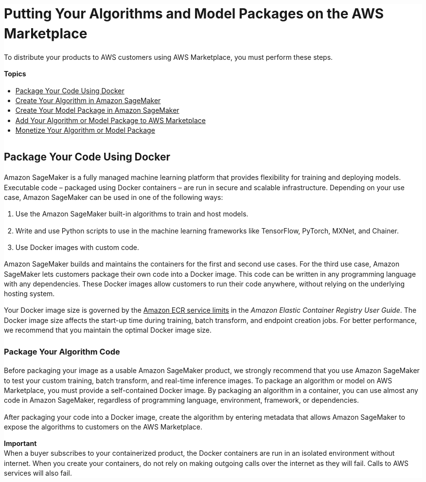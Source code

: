 # Putting Your Algorithms and Model Packages on the AWS Marketplace<a name="listing-algorithms-and-model-packages-in-aws-marketplace-for-machine-learning"></a>

To distribute your products to AWS customers using AWS Marketplace, you must perform these steps\.

**Topics**
+ [Package Your Code Using Docker](#package-algorithms-Docker)
+ [Create Your Algorithm in Amazon SageMaker](#create-algorithms-in-sage-maker)
+ [Create Your Model Package in Amazon SageMaker](#create-model-package)
+ [Add Your Algorithm or Model Package to AWS Marketplace](#listing-your-algorithm-or-model-package-in-aws-marketplace)
+ [Monetize Your Algorithm or Model Package](#monetizing-your-algorithm-or-model-package)

## Package Your Code Using Docker<a name="package-algorithms-Docker"></a>

Amazon SageMaker is a fully managed machine learning platform that provides flexibility for training and deploying models\. Executable code – packaged using Docker containers – are run in secure and scalable infrastructure\. Depending on your use case, Amazon SageMaker can be used in one of the following ways:

1. Use the Amazon SageMaker built\-in algorithms to train and host models\.

1. Write and use Python scripts to use in the machine learning frameworks like TensorFlow, PyTorch, MXNet, and Chainer\.

1. Use Docker images with custom code\.

Amazon SageMaker builds and maintains the containers for the first and second use cases\. For the third use case, Amazon SageMaker lets customers package their own code into a Docker image\. This code can be written in any programming language with any dependencies\. These Docker images allow customers to run their code anywhere, without relying on the underlying hosting system\.

Your Docker image size is governed by the [Amazon ECR service limits](https://docs.aws.amazon.com/AmazonECR/latest/userguide/service_limits.html) in the *Amazon Elastic Container Registry User Guide*\. The Docker image size affects the start\-up time during training, batch transform, and endpoint creation jobs\. For better performance, we recommend that you maintain the optimal Docker image size\.

### Package Your Algorithm Code<a name="package-algorithms"></a>

Before packaging your image as a usable Amazon SageMaker product, we strongly recommend that you use Amazon SageMaker to test your custom training, batch transform, and real\-time inference images\. To package an algorithm or model on AWS Marketplace, you must provide a self\-contained Docker image\. By packaging an algorithm in a container, you can use almost any code in Amazon SageMaker, regardless of programming language, environment, framework, or dependencies\.

After packaging your code into a Docker image, create the algorithm by entering metadata that allows Amazon SageMaker to expose the algorithms to customers on the AWS Marketplace\. 

**Important**  
When a buyer subscribes to your containerized product, the Docker containers are run in an isolated environment without internet\. When you create your containers, do not rely on making outgoing calls over the internet as they will fail\. Calls to AWS services will also fail\.
